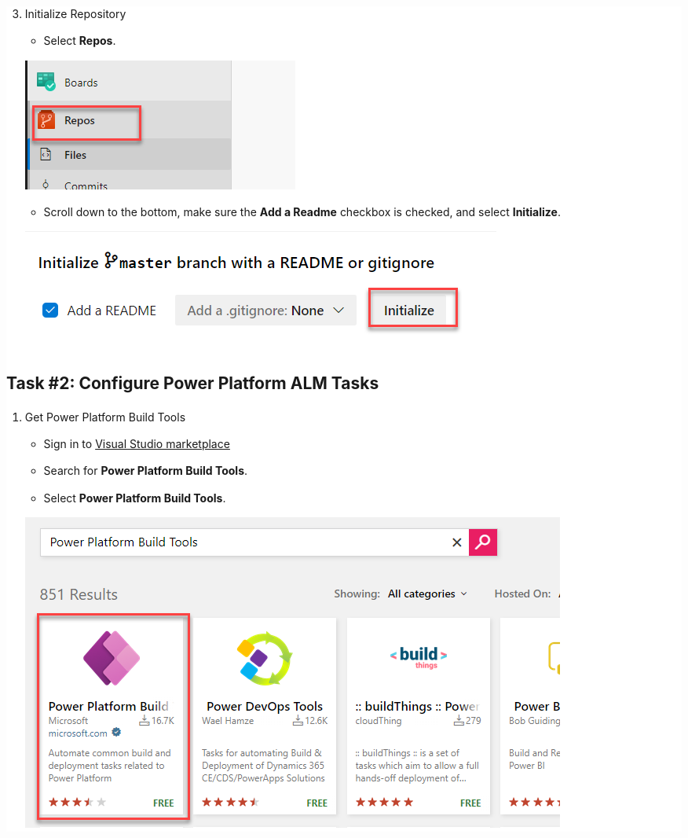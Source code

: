 3. Initialize Repository

	- Select **Repos**.

    ![Select repos - screenshot](../L10/Static/Mod_3_ALM_image5.png)

	- Scroll down to the bottom, make sure the **Add a Readme** checkbox is checked, and select **Initialize**.

    ![Initialize readme - screenshot](../L10/Static/Mod_3_ALM_image6.png)

## Task #2: Configure Power Platform ALM Tasks

1. Get Power Platform Build Tools

	- Sign in to [Visual Studio marketplace](https://marketplace.visualstudio.com/azuredevops) 

	- Search for **Power Platform Build Tools**.

	- Select **Power Platform Build Tools**.

    ![Power Platform build tools - screenshot](../L10/Static/Mod_3_ALM_image7.png)
